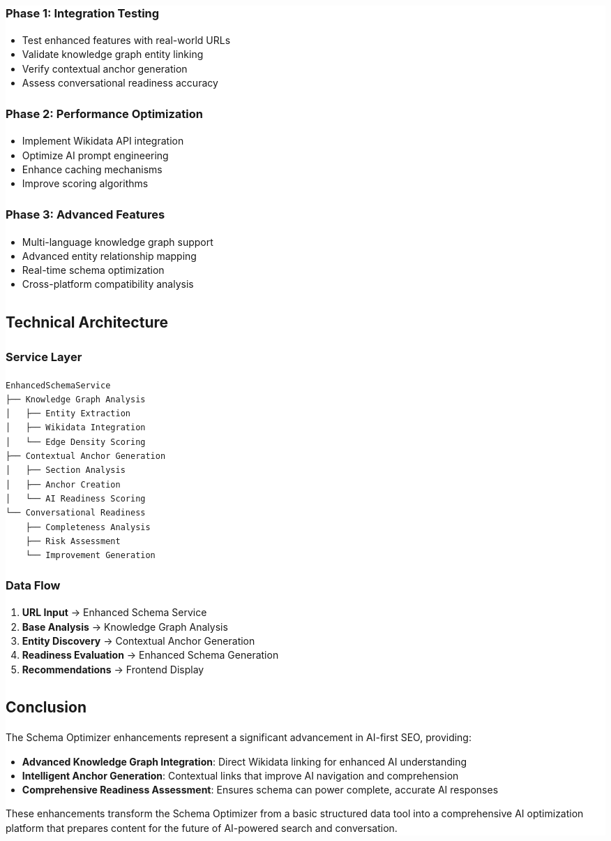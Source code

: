 ### Phase 1: Integration Testing
- Test enhanced features with real-world URLs
- Validate knowledge graph entity linking
- Verify contextual anchor generation
- Assess conversational readiness accuracy

### Phase 2: Performance Optimization
- Implement Wikidata API integration
- Optimize AI prompt engineering
- Enhance caching mechanisms
- Improve scoring algorithms

### Phase 3: Advanced Features
- Multi-language knowledge graph support
- Advanced entity relationship mapping
- Real-time schema optimization
- Cross-platform compatibility analysis

## Technical Architecture

### Service Layer
```
EnhancedSchemaService
├── Knowledge Graph Analysis
│   ├── Entity Extraction
│   ├── Wikidata Integration
│   └── Edge Density Scoring
├── Contextual Anchor Generation
│   ├── Section Analysis
│   ├── Anchor Creation
│   └── AI Readiness Scoring
└── Conversational Readiness
    ├── Completeness Analysis
    ├── Risk Assessment
    └── Improvement Generation
```

### Data Flow
1. **URL Input** → Enhanced Schema Service
2. **Base Analysis** → Knowledge Graph Analysis
3. **Entity Discovery** → Contextual Anchor Generation
4. **Readiness Evaluation** → Enhanced Schema Generation
5. **Recommendations** → Frontend Display

## Conclusion

The Schema Optimizer enhancements represent a significant advancement in AI-first SEO, providing:

- **Advanced Knowledge Graph Integration**: Direct Wikidata linking for enhanced AI understanding
- **Intelligent Anchor Generation**: Contextual links that improve AI navigation and comprehension
- **Comprehensive Readiness Assessment**: Ensures schema can power complete, accurate AI responses

These enhancements transform the Schema Optimizer from a basic structured data tool into a comprehensive AI optimization platform that prepares content for the future of AI-powered search and conversation. 